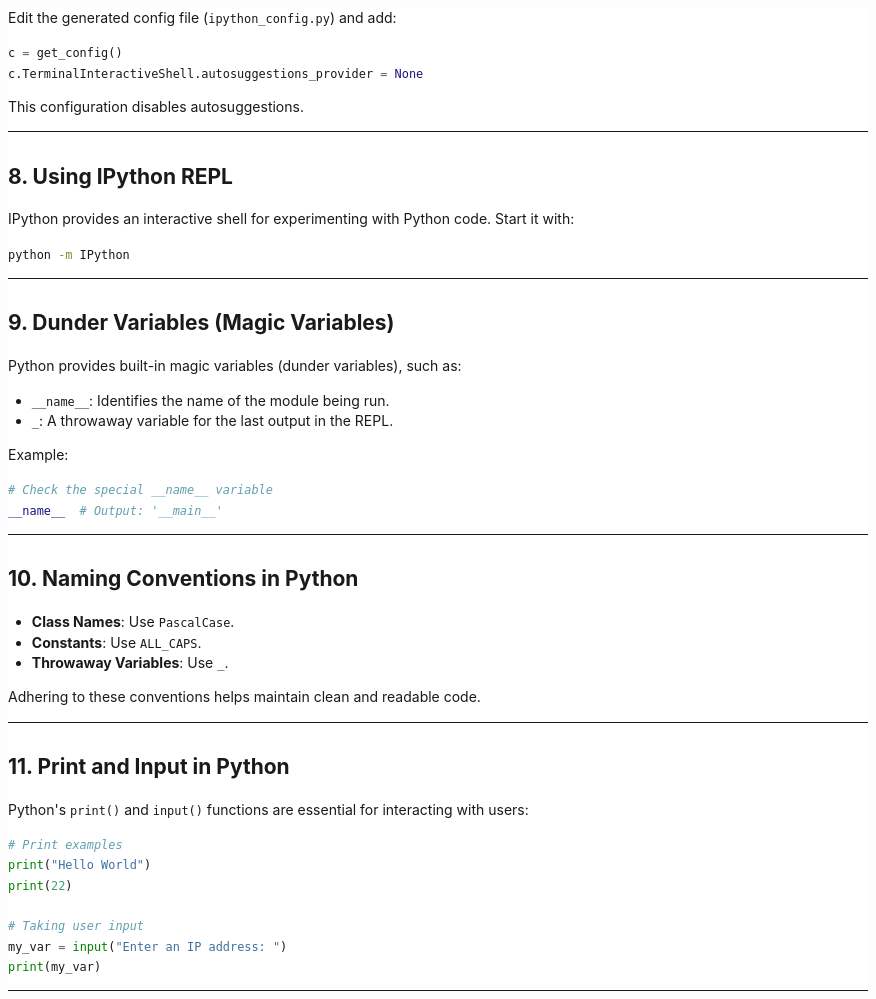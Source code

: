 Edit the generated config file (`ipython_config.py`) and add:

```python
c = get_config()
c.TerminalInteractiveShell.autosuggestions_provider = None
```

This configuration disables autosuggestions.

---

## 8. Using IPython REPL

IPython provides an interactive shell for experimenting with Python code. Start it with:

```bash
python -m IPython
```

---

## 9. Dunder Variables (Magic Variables)

Python provides built-in magic variables (dunder variables), such as:

- `__name__`: Identifies the name of the module being run.
- `_`: A throwaway variable for the last output in the REPL.

Example:

```python
# Check the special __name__ variable
__name__  # Output: '__main__'
```

---

## 10. Naming Conventions in Python

- **Class Names**: Use `PascalCase`.
- **Constants**: Use `ALL_CAPS`.
- **Throwaway Variables**: Use `_`.

Adhering to these conventions helps maintain clean and readable code.

---

## 11. Print and Input in Python

Python's `print()` and `input()` functions are essential for interacting with users:

```python
# Print examples
print("Hello World")
print(22)

# Taking user input
my_var = input("Enter an IP address: ")
print(my_var)
```

---